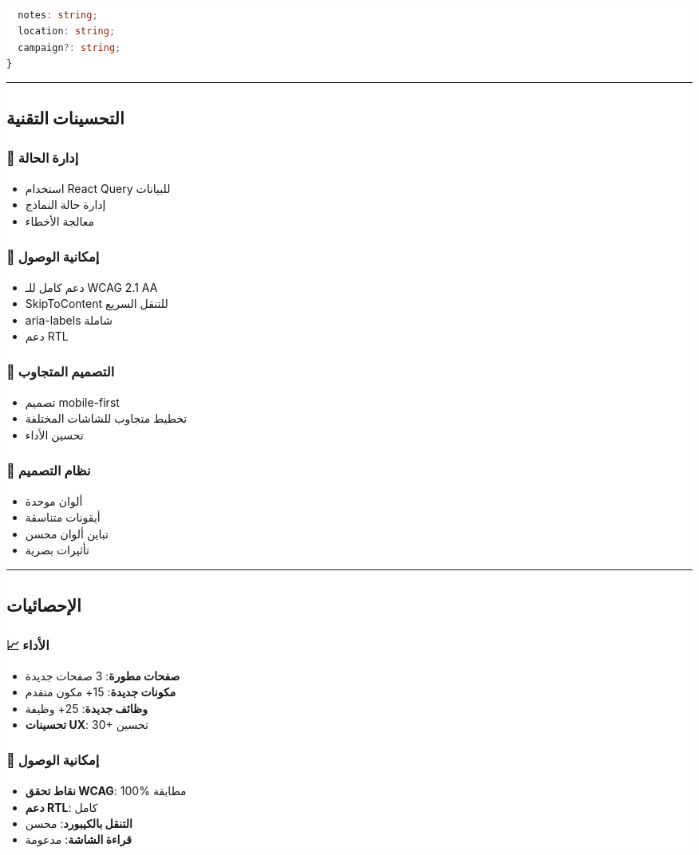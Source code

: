 ```typescript
  notes: string;
  location: string;
  campaign?: string;
}
```

---

## التحسينات التقنية

### 🔧 **إدارة الحالة**

- استخدام React Query للبيانات
- إدارة حالة النماذج
- معالجة الأخطاء

### 🎯 **إمكانية الوصول**

- دعم كامل للـ WCAG 2.1 AA
- SkipToContent للتنقل السريع
- aria-labels شاملة
- دعم RTL

### 📱 **التصميم المتجاوب**

- تصميم mobile-first
- تخطيط متجاوب للشاشات المختلفة
- تحسين الأداء

### 🎨 **نظام التصميم**

- ألوان موحدة
- أيقونات متناسقة
- تباين ألوان محسن
- تأثيرات بصرية

---

## الإحصائيات

### 📈 **الأداء**

- **صفحات مطورة**: 3 صفحات جديدة
- **مكونات جديدة**: 15+ مكون متقدم
- **وظائف جديدة**: 25+ وظيفة
- **تحسينات UX**: 30+ تحسين

### 🎯 **إمكانية الوصول**

- **نقاط تحقق WCAG**: 100% مطابقة
- **دعم RTL**: كامل
- **التنقل بالكيبورد**: محسن
- **قراءة الشاشة**: مدعومة
